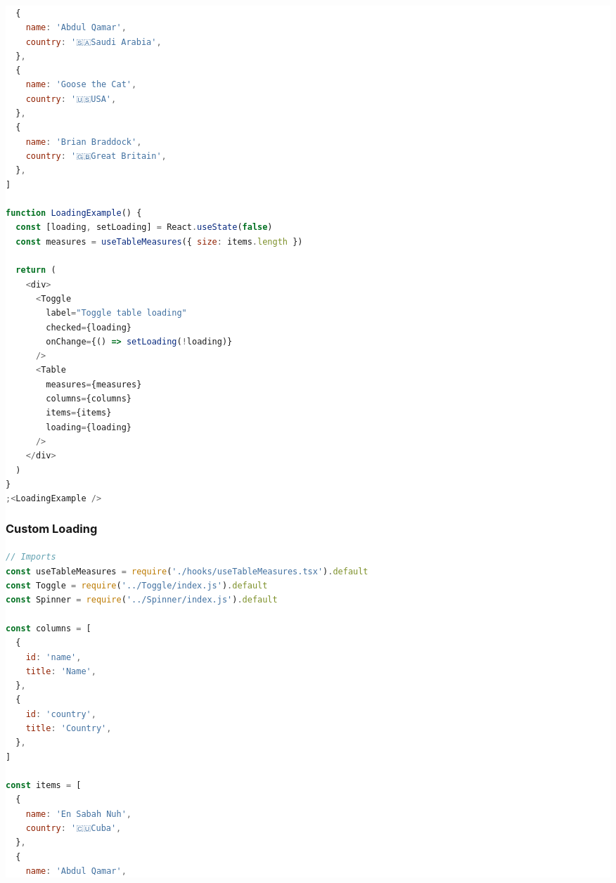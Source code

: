 ```js
  {
    name: 'Abdul Qamar',
    country: '🇸🇦Saudi Arabia',
  },
  {
    name: 'Goose the Cat',
    country: '🇺🇸USA',
  },
  {
    name: 'Brian Braddock',
    country: '🇬🇧Great Britain',
  },
]

function LoadingExample() {
  const [loading, setLoading] = React.useState(false)
  const measures = useTableMeasures({ size: items.length })

  return (
    <div>
      <Toggle
        label="Toggle table loading"
        checked={loading}
        onChange={() => setLoading(!loading)}
      />
      <Table
        measures={measures}
        columns={columns}
        items={items}
        loading={loading}
      />
    </div>
  )
}
;<LoadingExample />
```

### Custom Loading

```js
// Imports
const useTableMeasures = require('./hooks/useTableMeasures.tsx').default
const Toggle = require('../Toggle/index.js').default
const Spinner = require('../Spinner/index.js').default

const columns = [
  {
    id: 'name',
    title: 'Name',
  },
  {
    id: 'country',
    title: 'Country',
  },
]

const items = [
  {
    name: 'En Sabah Nuh',
    country: '🇨🇺Cuba',
  },
  {
    name: 'Abdul Qamar',
```